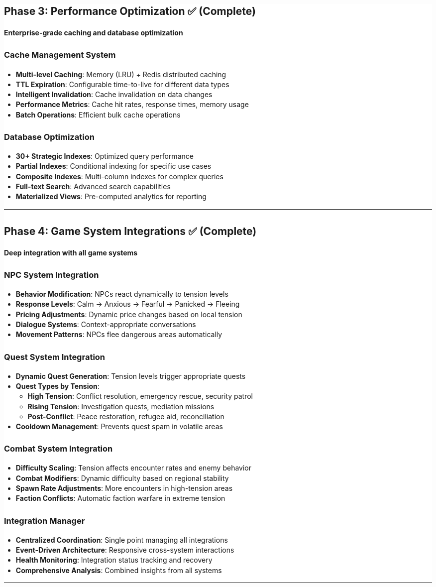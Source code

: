 
## Phase 3: Performance Optimization ✅ (Complete)
**Enterprise-grade caching and database optimization**

### Cache Management System
- **Multi-level Caching**: Memory (LRU) + Redis distributed caching
- **TTL Expiration**: Configurable time-to-live for different data types
- **Intelligent Invalidation**: Cache invalidation on data changes
- **Performance Metrics**: Cache hit rates, response times, memory usage
- **Batch Operations**: Efficient bulk cache operations

### Database Optimization
- **30+ Strategic Indexes**: Optimized query performance
- **Partial Indexes**: Conditional indexing for specific use cases
- **Composite Indexes**: Multi-column indexes for complex queries
- **Full-text Search**: Advanced search capabilities
- **Materialized Views**: Pre-computed analytics for reporting

---

## Phase 4: Game System Integrations ✅ (Complete)
**Deep integration with all game systems**

### NPC System Integration
- **Behavior Modification**: NPCs react dynamically to tension levels
- **Response Levels**: Calm → Anxious → Fearful → Panicked → Fleeing
- **Pricing Adjustments**: Dynamic price changes based on local tension
- **Dialogue Systems**: Context-appropriate conversations
- **Movement Patterns**: NPCs flee dangerous areas automatically

### Quest System Integration
- **Dynamic Quest Generation**: Tension levels trigger appropriate quests
- **Quest Types by Tension**:
  - **High Tension**: Conflict resolution, emergency rescue, security patrol
  - **Rising Tension**: Investigation quests, mediation missions  
  - **Post-Conflict**: Peace restoration, refugee aid, reconciliation
- **Cooldown Management**: Prevents quest spam in volatile areas

### Combat System Integration
- **Difficulty Scaling**: Tension affects encounter rates and enemy behavior
- **Combat Modifiers**: Dynamic difficulty based on regional stability
- **Spawn Rate Adjustments**: More encounters in high-tension areas
- **Faction Conflicts**: Automatic faction warfare in extreme tension

### Integration Manager
- **Centralized Coordination**: Single point managing all integrations
- **Event-Driven Architecture**: Responsive cross-system interactions
- **Health Monitoring**: Integration status tracking and recovery
- **Comprehensive Analysis**: Combined insights from all systems

---